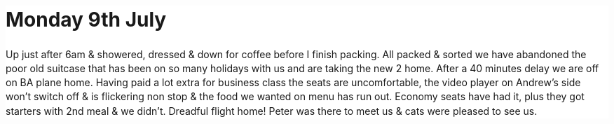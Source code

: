 Monday 9th July
=
Up just after 6am & showered, dressed & down for coffee before I finish packing. All packed & sorted we have abandoned the poor old suitcase that has been on so many holidays with us and are taking the new 2 home.
After a 40 minutes delay we are off on BA plane home. Having paid a lot extra for business class the seats are uncomfortable, the video player on Andrew’s side won’t switch off & is flickering non stop & the food we wanted on menu has run out. Economy seats have had it, plus they got starters with 2nd meal & we didn’t. Dreadful flight home!
Peter was there to meet us & cats were pleased to see us.
